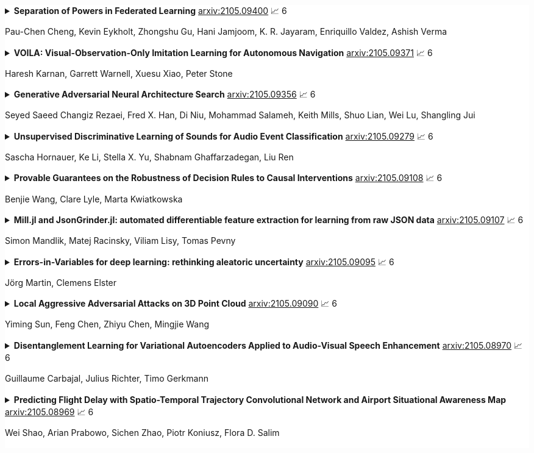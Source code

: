 <details><summary><b>Separation of Powers in Federated Learning</b>
<a href="https://arxiv.org/abs/2105.09400">arxiv:2105.09400</a>
&#x1F4C8; 6 <br>
<p>Pau-Chen Cheng, Kevin Eykholt, Zhongshu Gu, Hani Jamjoom, K. R. Jayaram, Enriquillo Valdez, Ashish Verma</p></summary></details>

<details><summary><b>VOILA: Visual-Observation-Only Imitation Learning for Autonomous Navigation</b>
<a href="https://arxiv.org/abs/2105.09371">arxiv:2105.09371</a>
&#x1F4C8; 6 <br>
<p>Haresh Karnan, Garrett Warnell, Xuesu Xiao, Peter Stone</p></summary></details>

<details><summary><b>Generative Adversarial Neural Architecture Search</b>
<a href="https://arxiv.org/abs/2105.09356">arxiv:2105.09356</a>
&#x1F4C8; 6 <br>
<p>Seyed Saeed Changiz Rezaei, Fred X. Han, Di Niu, Mohammad Salameh, Keith Mills, Shuo Lian, Wei Lu, Shangling Jui</p></summary></details>

<details><summary><b>Unsupervised Discriminative Learning of Sounds for Audio Event Classification</b>
<a href="https://arxiv.org/abs/2105.09279">arxiv:2105.09279</a>
&#x1F4C8; 6 <br>
<p>Sascha Hornauer, Ke Li, Stella X. Yu, Shabnam Ghaffarzadegan, Liu Ren</p></summary></details>

<details><summary><b>Provable Guarantees on the Robustness of Decision Rules to Causal Interventions</b>
<a href="https://arxiv.org/abs/2105.09108">arxiv:2105.09108</a>
&#x1F4C8; 6 <br>
<p>Benjie Wang, Clare Lyle, Marta Kwiatkowska</p></summary></details>

<details><summary><b>Mill.jl and JsonGrinder.jl: automated differentiable feature extraction for learning from raw JSON data</b>
<a href="https://arxiv.org/abs/2105.09107">arxiv:2105.09107</a>
&#x1F4C8; 6 <br>
<p>Simon Mandlik, Matej Racinsky, Viliam Lisy, Tomas Pevny</p></summary></details>

<details><summary><b>Errors-in-Variables for deep learning: rethinking aleatoric uncertainty</b>
<a href="https://arxiv.org/abs/2105.09095">arxiv:2105.09095</a>
&#x1F4C8; 6 <br>
<p>Jörg Martin, Clemens Elster</p></summary></details>

<details><summary><b>Local Aggressive Adversarial Attacks on 3D Point Cloud</b>
<a href="https://arxiv.org/abs/2105.09090">arxiv:2105.09090</a>
&#x1F4C8; 6 <br>
<p>Yiming Sun, Feng Chen, Zhiyu Chen, Mingjie Wang</p></summary></details>

<details><summary><b>Disentanglement Learning for Variational Autoencoders Applied to Audio-Visual Speech Enhancement</b>
<a href="https://arxiv.org/abs/2105.08970">arxiv:2105.08970</a>
&#x1F4C8; 6 <br>
<p>Guillaume Carbajal, Julius Richter, Timo Gerkmann</p></summary></details>

<details><summary><b>Predicting Flight Delay with Spatio-Temporal Trajectory Convolutional Network and Airport Situational Awareness Map</b>
<a href="https://arxiv.org/abs/2105.08969">arxiv:2105.08969</a>
&#x1F4C8; 6 <br>
<p>Wei Shao, Arian Prabowo, Sichen Zhao, Piotr Koniusz, Flora D. Salim</p></summary></details>
